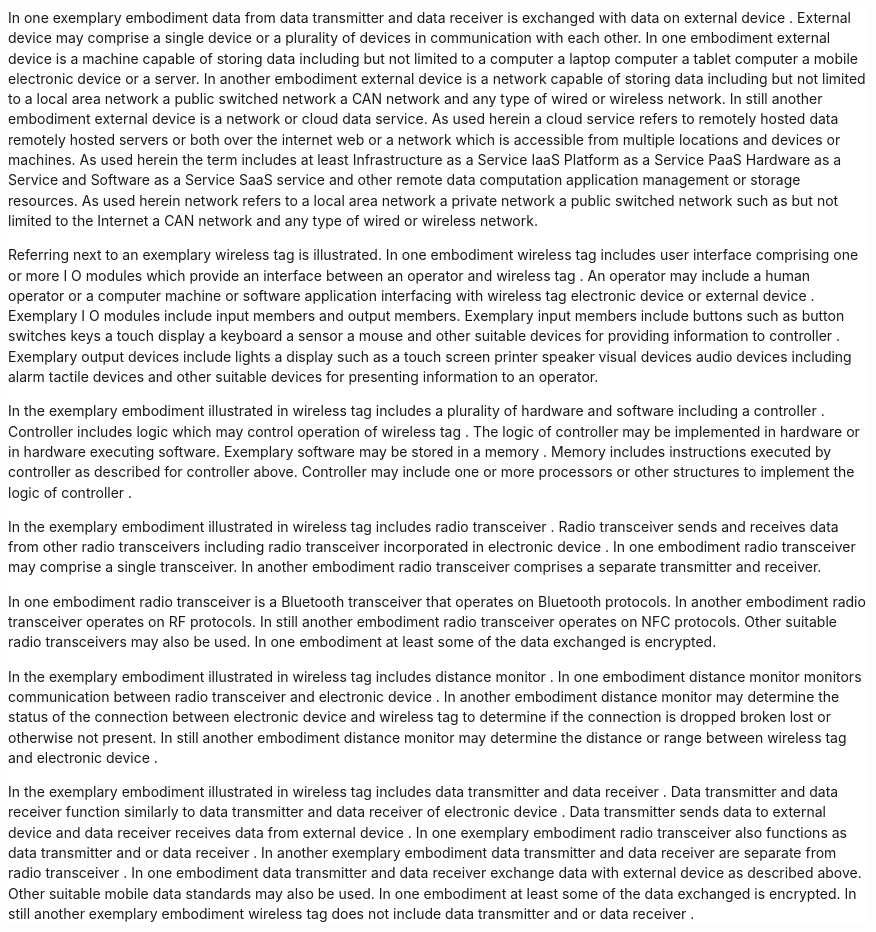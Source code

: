 In one exemplary embodiment data from data transmitter and data receiver is exchanged with data on external device . External device may comprise a single device or a plurality of devices in communication with each other. In one embodiment external device is a machine capable of storing data including but not limited to a computer a laptop computer a tablet computer a mobile electronic device or a server. In another embodiment external device is a network capable of storing data including but not limited to a local area network a public switched network a CAN network and any type of wired or wireless network. In still another embodiment external device is a network or cloud data service. As used herein a cloud service refers to remotely hosted data remotely hosted servers or both over the internet web or a network which is accessible from multiple locations and devices or machines. As used herein the term includes at least Infrastructure as a Service IaaS Platform as a Service PaaS Hardware as a Service and Software as a Service SaaS service and other remote data computation application management or storage resources. As used herein network refers to a local area network a private network a public switched network such as but not limited to the Internet a CAN network and any type of wired or wireless network.

Referring next to an exemplary wireless tag is illustrated. In one embodiment wireless tag includes user interface comprising one or more I O modules which provide an interface between an operator and wireless tag . An operator may include a human operator or a computer machine or software application interfacing with wireless tag electronic device or external device . Exemplary I O modules include input members and output members. Exemplary input members include buttons such as button switches keys a touch display a keyboard a sensor a mouse and other suitable devices for providing information to controller . Exemplary output devices include lights a display such as a touch screen printer speaker visual devices audio devices including alarm tactile devices and other suitable devices for presenting information to an operator.

In the exemplary embodiment illustrated in wireless tag includes a plurality of hardware and software including a controller . Controller includes logic which may control operation of wireless tag . The logic of controller may be implemented in hardware or in hardware executing software. Exemplary software may be stored in a memory . Memory includes instructions executed by controller as described for controller above. Controller may include one or more processors or other structures to implement the logic of controller .

In the exemplary embodiment illustrated in wireless tag includes radio transceiver . Radio transceiver sends and receives data from other radio transceivers including radio transceiver incorporated in electronic device . In one embodiment radio transceiver may comprise a single transceiver. In another embodiment radio transceiver comprises a separate transmitter and receiver.

In one embodiment radio transceiver is a Bluetooth transceiver that operates on Bluetooth protocols. In another embodiment radio transceiver operates on RF protocols. In still another embodiment radio transceiver operates on NFC protocols. Other suitable radio transceivers may also be used. In one embodiment at least some of the data exchanged is encrypted.

In the exemplary embodiment illustrated in wireless tag includes distance monitor . In one embodiment distance monitor monitors communication between radio transceiver and electronic device . In another embodiment distance monitor may determine the status of the connection between electronic device and wireless tag to determine if the connection is dropped broken lost or otherwise not present. In still another embodiment distance monitor may determine the distance or range between wireless tag and electronic device .

In the exemplary embodiment illustrated in wireless tag includes data transmitter and data receiver . Data transmitter and data receiver function similarly to data transmitter and data receiver of electronic device . Data transmitter sends data to external device and data receiver receives data from external device . In one exemplary embodiment radio transceiver also functions as data transmitter and or data receiver . In another exemplary embodiment data transmitter and data receiver are separate from radio transceiver . In one embodiment data transmitter and data receiver exchange data with external device as described above. Other suitable mobile data standards may also be used. In one embodiment at least some of the data exchanged is encrypted. In still another exemplary embodiment wireless tag does not include data transmitter and or data receiver .
